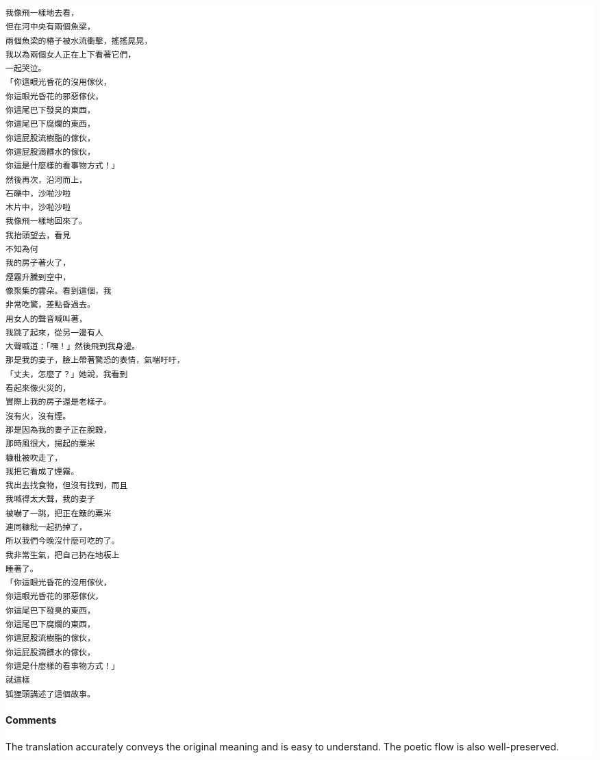 ```
我像飛一樣地去看，
但在河中央有兩個魚梁，
兩個魚梁的樁子被水流衝擊，搖搖晃晃，
我以為兩個女人正在上下看著它們，
一起哭泣。
「你這眼光昏花的沒用傢伙，
你這眼光昏花的邪惡傢伙，
你這尾巴下發臭的東西，
你這尾巴下腐爛的東西，
你這屁股流樹脂的傢伙，
你這屁股滴髒水的傢伙，
你這是什麼樣的看事物方式！」
然後再次，沿河而上，
石礫中，沙啦沙啦
木片中，沙啦沙啦
我像飛一樣地回來了。
我抬頭望去，看見
不知為何
我的房子著火了，
煙霧升騰到空中，
像聚集的雲朵。看到這個，我
非常吃驚，差點昏過去。
用女人的聲音喊叫著，
我跳了起來，從另一邊有人
大聲喊道：「嘿！」然後飛到我身邊。
那是我的妻子，臉上帶著驚恐的表情，氣喘吁吁，
「丈夫，怎麼了？」她說，我看到
看起來像火災的，
實際上我的房子還是老樣子。
沒有火，沒有煙。
那是因為我的妻子正在脫穀，
那時風很大，揚起的粟米
糠秕被吹走了，
我把它看成了煙霧。
我出去找食物，但沒有找到，而且
我喊得太大聲，我的妻子
被嚇了一跳，把正在簸的粟米
連同糠秕一起扔掉了，
所以我們今晚沒什麼可吃的了。
我非常生氣，把自己扔在地板上
睡著了。
「你這眼光昏花的沒用傢伙，
你這眼光昏花的邪惡傢伙，
你這尾巴下發臭的東西，
你這尾巴下腐爛的東西，
你這屁股流樹脂的傢伙，
你這屁股滴髒水的傢伙，
你這是什麼樣的看事物方式！」
就這樣
狐狸頭講述了這個故事。
```
#### Comments
The translation accurately conveys the original meaning and is easy to understand. The poetic flow is also well-preserved.
